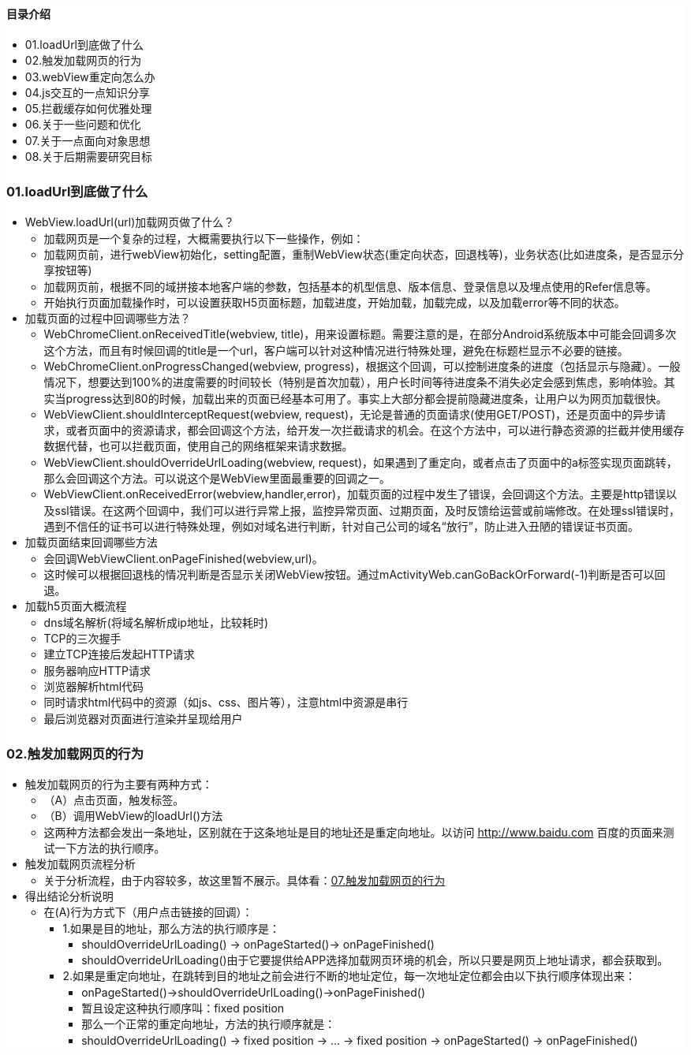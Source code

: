 #### 目录介绍
- 01.loadUrl到底做了什么
- 02.触发加载网页的行为
- 03.webView重定向怎么办
- 04.js交互的一点知识分享
- 05.拦截缓存如何优雅处理
- 06.关于一些问题和优化
- 07.关于一点面向对象思想
- 08.关于后期需要研究目标



### 01.loadUrl到底做了什么
- WebView.loadUrl(url)加载网页做了什么？
    - 加载网页是一个复杂的过程，大概需要执行以下一些操作，例如：
    - 加载网页前，进行webView初始化，setting配置，重制WebView状态(重定向状态，回退栈等)，业务状态(比如进度条，是否显示分享按钮等)
    - 加载网页前，根据不同的域拼接本地客户端的参数，包括基本的机型信息、版本信息、登录信息以及埋点使用的Refer信息等。
    - 开始执行页面加载操作时，可以设置获取H5页面标题，加载进度，开始加载，加载完成，以及加载error等不同的状态。
- 加载页面的过程中回调哪些方法？
    - WebChromeClient.onReceivedTitle(webview, title)，用来设置标题。需要注意的是，在部分Android系统版本中可能会回调多次这个方法，而且有时候回调的title是一个url，客户端可以针对这种情况进行特殊处理，避免在标题栏显示不必要的链接。
    - WebChromeClient.onProgressChanged(webview, progress)，根据这个回调，可以控制进度条的进度（包括显示与隐藏）。一般情况下，想要达到100%的进度需要的时间较长（特别是首次加载），用户长时间等待进度条不消失必定会感到焦虑，影响体验。其实当progress达到80的时候，加载出来的页面已经基本可用了。事实上大部分都会提前隐藏进度条，让用户以为网页加载很快。
    - WebViewClient.shouldInterceptRequest(webview, request)，无论是普通的页面请求(使用GET/POST)，还是页面中的异步请求，或者页面中的资源请求，都会回调这个方法，给开发一次拦截请求的机会。在这个方法中，可以进行静态资源的拦截并使用缓存数据代替，也可以拦截页面，使用自己的网络框架来请求数据。
    - WebViewClient.shouldOverrideUrlLoading(webview, request)，如果遇到了重定向，或者点击了页面中的a标签实现页面跳转，那么会回调这个方法。可以说这个是WebView里面最重要的回调之一。
    - WebViewClient.onReceivedError(webview,handler,error)，加载页面的过程中发生了错误，会回调这个方法。主要是http错误以及ssl错误。在这两个回调中，我们可以进行异常上报，监控异常页面、过期页面，及时反馈给运营或前端修改。在处理ssl错误时，遇到不信任的证书可以进行特殊处理，例如对域名进行判断，针对自己公司的域名“放行”，防止进入丑陋的错误证书页面。
- 加载页面结束回调哪些方法
    - 会回调WebViewClient.onPageFinished(webview,url)。
    - 这时候可以根据回退栈的情况判断是否显示关闭WebView按钮。通过mActivityWeb.canGoBackOrForward(-1)判断是否可以回退。
- 加载h5页面大概流程
    - dns域名解析(将域名解析成ip地址，比较耗时)
    - TCP的三次握手
    - 建立TCP连接后发起HTTP请求
    - 服务器响应HTTP请求
    - 浏览器解析html代码
    - 同时请求html代码中的资源（如js、css、图片等），注意html中资源是串行
    - 最后浏览器对页面进行渲染并呈现给用户



### 02.触发加载网页的行为
- 触发加载网页的行为主要有两种方式：
    - （A）点击页面，触发<link>标签。
    - （B）调用WebView的loadUrl()方法
    - 这两种方法都会发出一条地址，区别就在于这条地址是目的地址还是重定向地址。以访问 http://www.baidu.com 百度的页面来测试一下方法的执行顺序。
- 触发加载网页流程分析
    - 关于分析流程，由于内容较多，故这里暂不展示。具体看：[07.触发加载网页的行为](https://github.com/yangchong211/YCWebView/wiki/6.1-webView%E5%9F%BA%E7%A1%801)
- 得出结论分析说明
    - 在(A)行为方式下（用户点击链接的回调）：
        - 1.如果是目的地址，那么方法的执行顺序是：
            - shouldOverrideUrlLoading() -> onPageStarted()-> onPageFinished()
            - shouldOverrideUrlLoading()由于它要提供给APP选择加载网页环境的机会，所以只要是网页上地址请求，都会获取到。
        - 2.如果是重定向地址，在跳转到目的地址之前会进行不断的地址定位，每一次地址定位都会由以下执行顺序体现出来：
            - onPageStarted()->shouldOverrideUrlLoading()->onPageFinished()
            - 暂且设定这种执行顺序叫：fixed position
            - 那么一个正常的重定向地址，方法的执行顺序就是：
            - shouldOverrideUrlLoading() -> fixed position -> … -> fixed position -> onPageStarted() -> onPageFinished()